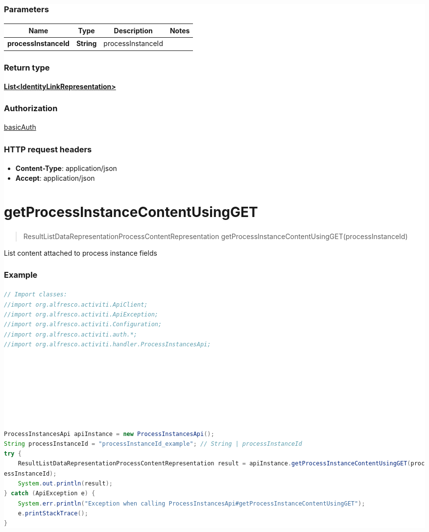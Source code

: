### Parameters

Name | Type | Description  | Notes
------------- | ------------- | ------------- | -------------
 **processInstanceId** | **String**| processInstanceId |

### Return type

[**List&lt;IdentityLinkRepresentation&gt;**](IdentityLinkRepresentation.md)

### Authorization

[basicAuth](../README.md#basicAuth)

### HTTP request headers

 - **Content-Type**: application/json
 - **Accept**: application/json

<a name="getProcessInstanceContentUsingGET"></a>
# **getProcessInstanceContentUsingGET**
> ResultListDataRepresentationProcessContentRepresentation getProcessInstanceContentUsingGET(processInstanceId)

List content attached to process instance fields

### Example
```java
// Import classes:
//import org.alfresco.activiti.ApiClient;
//import org.alfresco.activiti.ApiException;
//import org.alfresco.activiti.Configuration;
//import org.alfresco.activiti.auth.*;
//import org.alfresco.activiti.handler.ProcessInstancesApi;








ProcessInstancesApi apiInstance = new ProcessInstancesApi();
String processInstanceId = "processInstanceId_example"; // String | processInstanceId
try {
    ResultListDataRepresentationProcessContentRepresentation result = apiInstance.getProcessInstanceContentUsingGET(processInstanceId);
    System.out.println(result);
} catch (ApiException e) {
    System.err.println("Exception when calling ProcessInstancesApi#getProcessInstanceContentUsingGET");
    e.printStackTrace();
}
```
